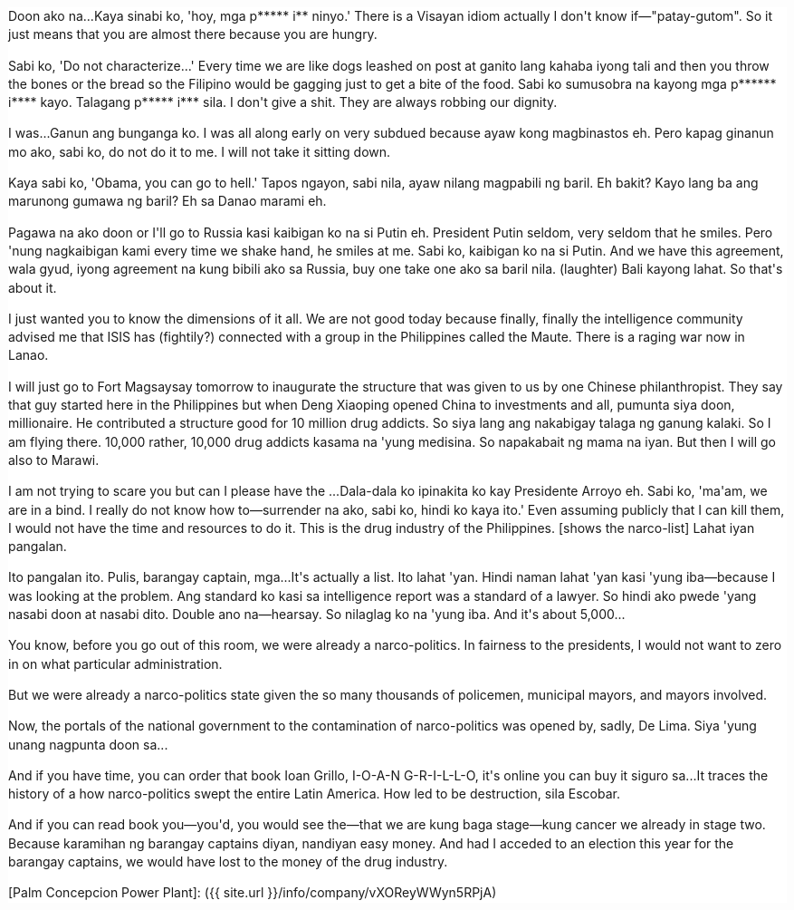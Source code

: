 Doon ako na...Kaya sinabi ko, 'hoy, mga p***** i** ninyo.' There is a Visayan idiom actually I don't know if—"patay-gutom". So it just means that you are almost there because you are hungry.

Sabi ko, 'Do not characterize...' Every time we are like dogs leashed on post at ganito lang kahaba iyong tali and then you throw the bones or the bread so the Filipino would be gagging just to get a bite of the food. Sabi ko sumusobra na kayong mga p****** i**** kayo. Talagang p***** i*** sila. I don't give a shit. They are always robbing our dignity.

I was...Ganun ang bunganga ko. I was all along early on very subdued because ayaw kong magbinastos eh. Pero kapag ginanun mo ako, sabi ko, do not do it to me. I will not take it sitting down.

Kaya sabi ko, 'Obama, you can go to hell.' Tapos ngayon, sabi nila, ayaw nilang magpabili ng baril. Eh bakit? Kayo lang ba ang marunong gumawa ng baril? Eh sa Danao marami eh.

Pagawa na ako doon or I'll go to Russia kasi kaibigan ko na si Putin eh. President Putin seldom, very seldom that he smiles. Pero 'nung nagkaibigan kami every time we shake hand, he smiles at me. Sabi ko, kaibigan ko na si Putin. And we have this agreement, wala gyud, iyong agreement na kung bibili ako sa Russia, buy one take one ako sa baril nila. (laughter) Bali kayong lahat. So that's about it.

I just wanted you to know the dimensions of it all. We are not good today because finally, finally the intelligence community advised me that ISIS has (fightily?) connected with a group in the Philippines called the Maute. There is a raging war now in Lanao.

I will just go to Fort Magsaysay tomorrow to inaugurate the structure that was given to us by one Chinese philanthropist. They say that guy started here in the Philippines but when Deng Xiaoping opened China to investments and all, pumunta siya doon, millionaire. He contributed a structure good for 10 million drug addicts. So siya lang ang nakabigay talaga ng ganung kalaki. So I am flying there. 10,000 rather, 10,000 drug addicts kasama na 'yung medisina. So napakabait ng mama na iyan. But then I will go also to Marawi.

I am not trying to scare you but can I please have the ...Dala-dala ko ipinakita ko kay Presidente Arroyo eh. Sabi ko, 'ma'am, we are in a bind. I really do not know how to—surrender na ako, sabi ko, hindi ko kaya ito.' Even assuming publicly that I can kill them, I would not have the time and resources to do it. This is the drug industry of the Philippines. [shows the narco-list] Lahat iyan pangalan.

Ito pangalan ito. Pulis, barangay captain, mga...It's actually a list. Ito lahat 'yan. Hindi naman lahat 'yan kasi 'yung iba—because I was looking at the problem. Ang standard ko kasi sa intelligence report was a standard of a lawyer. So hindi ako pwede 'yang nasabi doon at nasabi dito. Double ano na—hearsay. So nilaglag ko na 'yung iba. And it's about 5,000...

You know, before you go out of this room, we were already a narco-politics. In fairness to the presidents, I would not want to zero in on what particular administration.

But we were already a narco-politics state given the so many thousands of policemen, municipal mayors, and mayors involved.

Now, the portals of the national government to the contamination of narco-politics was opened by, sadly, De Lima. Siya 'yung unang nagpunta doon sa...

And if you have time, you can order that book Ioan Grillo, I-O-A-N G-R-I-L-L-O, it's online you can buy it siguro sa...It traces the history of a how narco-politics swept the entire Latin America. How led to be destruction, sila Escobar.

And if you can read book you—you'd, you would see the—that we are kung baga stage—kung cancer we already in stage two. Because karamihan ng barangay captains diyan, nandiyan easy money. And had I acceded to an election this year for the barangay captains, we would have lost to the money of the drug industry.


[Palm Concepcion Power Plant]: ({{ site.url }}/info/company/vXOReyWWyn5RPjA)